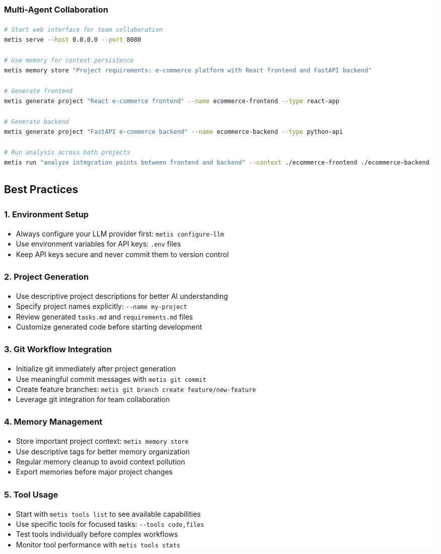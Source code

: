 ### Multi-Agent Collaboration
```bash
# Start web interface for team collaboration
metis serve --host 0.0.0.0 --port 8080

# Use memory for context persistence
metis memory store "Project requirements: e-commerce platform with React frontend and FastAPI backend"

# Generate frontend
metis generate project "React e-commerce frontend" --name ecommerce-frontend --type react-app

# Generate backend  
metis generate project "FastAPI e-commerce backend" --name ecommerce-backend --type python-api

# Run analysis across both projects
metis run "analyze integration points between frontend and backend" --context ./ecommerce-frontend ./ecommerce-backend
```

## Best Practices

### 1. **Environment Setup**
- Always configure your LLM provider first: `metis configure-llm`
- Use environment variables for API keys: `.env` files
- Keep API keys secure and never commit them to version control

### 2. **Project Generation**
- Use descriptive project descriptions for better AI understanding
- Specify project names explicitly: `--name my-project`
- Review generated `tasks.md` and `requirements.md` files
- Customize generated code before starting development

### 3. **Git Workflow Integration**
- Initialize git immediately after project generation
- Use meaningful commit messages with `metis git commit`
- Create feature branches: `metis git branch create feature/new-feature`
- Leverage git integration for team collaboration

### 4. **Memory Management**
- Store important project context: `metis memory store`
- Use descriptive tags for better memory organization
- Regular memory cleanup to avoid context pollution
- Export memories before major project changes

### 5. **Tool Usage**
- Start with `metis tools list` to see available capabilities
- Use specific tools for focused tasks: `--tools code,files`
- Test tools individually before complex workflows
- Monitor tool performance with `metis tools stats`
